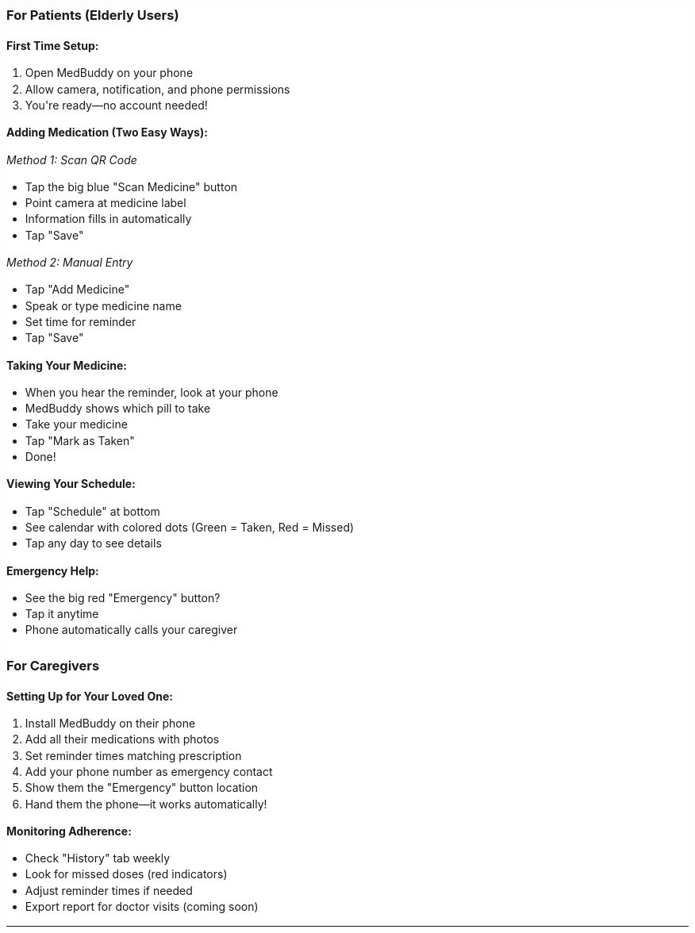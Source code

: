 ### For Patients (Elderly Users)

**First Time Setup:**
1. Open MedBuddy on your phone
2. Allow camera, notification, and phone permissions
3. You're ready—no account needed!

**Adding Medication (Two Easy Ways):**

*Method 1: Scan QR Code*
- Tap the big blue "Scan Medicine" button
- Point camera at medicine label
- Information fills in automatically
- Tap "Save"

*Method 2: Manual Entry*
- Tap "Add Medicine"
- Speak or type medicine name
- Set time for reminder
- Tap "Save"

**Taking Your Medicine:**
- When you hear the reminder, look at your phone
- MedBuddy shows which pill to take
- Take your medicine
- Tap "Mark as Taken"
- Done!

**Viewing Your Schedule:**
- Tap "Schedule" at bottom
- See calendar with colored dots (Green = Taken, Red = Missed)
- Tap any day to see details

**Emergency Help:**
- See the big red "Emergency" button?
- Tap it anytime
- Phone automatically calls your caregiver

### For Caregivers

**Setting Up for Your Loved One:**
1. Install MedBuddy on their phone
2. Add all their medications with photos
3. Set reminder times matching prescription
4. Add your phone number as emergency contact
5. Show them the "Emergency" button location
6. Hand them the phone—it works automatically!

**Monitoring Adherence:**
- Check "History" tab weekly
- Look for missed doses (red indicators)
- Adjust reminder times if needed
- Export report for doctor visits (coming soon)

---
